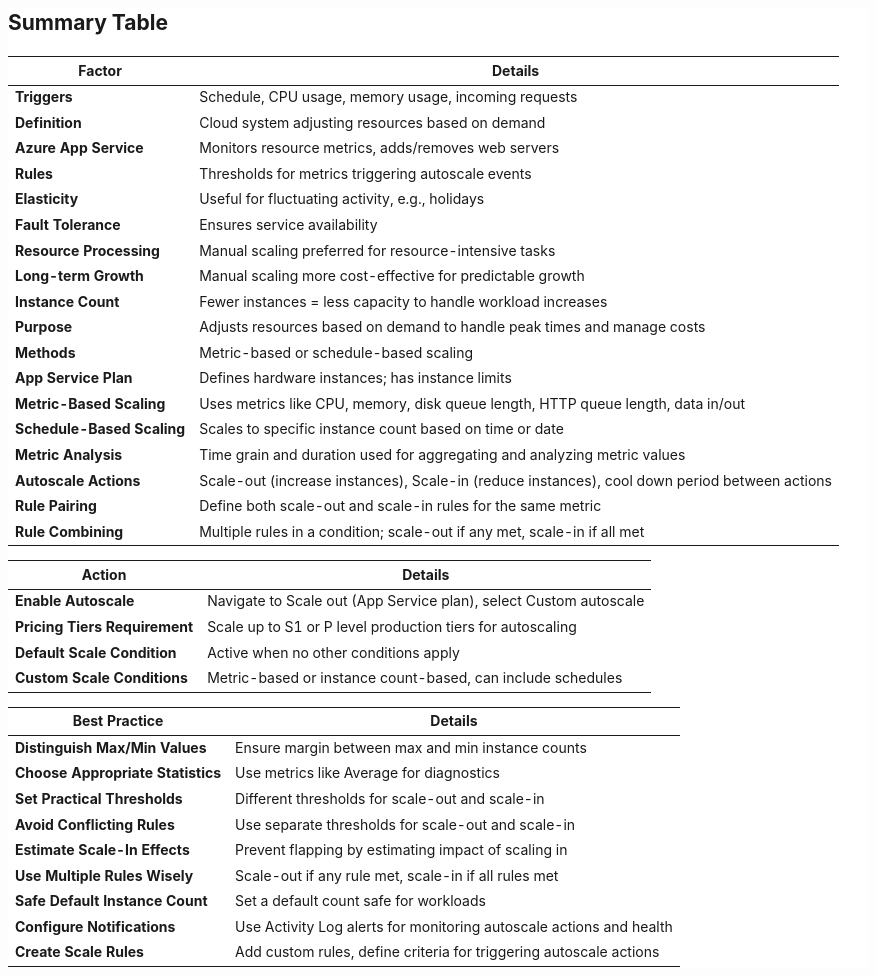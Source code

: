 
## Summary Table

| Factor                  | Details                                                                 |
|-------------------------|-------------------------------------------------------------------------|
| **Triggers**            | Schedule, CPU usage, memory usage, incoming requests                    |
| **Definition**          | Cloud system adjusting resources based on demand                        |
| **Azure App Service**   | Monitors resource metrics, adds/removes web servers                     |
| **Rules**               | Thresholds for metrics triggering autoscale events                      |
| **Elasticity**          | Useful for fluctuating activity, e.g., holidays                         |
| **Fault Tolerance**     | Ensures service availability                                            |
| **Resource Processing** | Manual scaling preferred for resource-intensive tasks                   |
| **Long-term Growth**    | Manual scaling more cost-effective for predictable growth               |
| **Instance Count**      | Fewer instances = less capacity to handle workload increases            |
| **Purpose**                | Adjusts resources based on demand to handle peak times and manage costs                       |
| **Methods**                | Metric-based or schedule-based scaling                                                        |
| **App Service Plan**       | Defines hardware instances; has instance limits                                               |
| **Metric-Based Scaling**   | Uses metrics like CPU, memory, disk queue length, HTTP queue length, data in/out              |
| **Schedule-Based Scaling** | Scales to specific instance count based on time or date                                       |
| **Metric Analysis**        | Time grain and duration used for aggregating and analyzing metric values                      |
| **Autoscale Actions**      | Scale-out (increase instances), Scale-in (reduce instances), cool down period between actions  |
| **Rule Pairing**           | Define both scale-out and scale-in rules for the same metric                                  |
| **Rule Combining**         | Multiple rules in a condition; scale-out if any met, scale-in if all met                      |


| Action                       | Details                                                                                         |
|------------------------------|-------------------------------------------------------------------------------------------------|
| **Enable Autoscale**         | Navigate to Scale out (App Service plan), select Custom autoscale                              |
| **Pricing Tiers Requirement**| Scale up to S1 or P level production tiers for autoscaling                                      |
| **Default Scale Condition**  | Active when no other conditions apply                                                           |
| **Custom Scale Conditions**  | Metric-based or instance count-based, can include schedules                                     |


| Best Practice                       | Details                                                                 |
|-------------------------------------|-------------------------------------------------------------------------|
| **Distinguish Max/Min Values**      | Ensure margin between max and min instance counts                       |
| **Choose Appropriate Statistics**   | Use metrics like Average for diagnostics                                |
| **Set Practical Thresholds**        | Different thresholds for scale-out and scale-in                         |
| **Avoid Conflicting Rules**         | Use separate thresholds for scale-out and scale-in                      |
| **Estimate Scale-In Effects**       | Prevent flapping by estimating impact of scaling in                     |
| **Use Multiple Rules Wisely**       | Scale-out if any rule met, scale-in if all rules met                    |
| **Safe Default Instance Count**     | Set a default count safe for workloads                                  |
| **Configure Notifications**         | Use Activity Log alerts for monitoring autoscale actions and health     |
| **Create Scale Rules**       | Add custom rules, define criteria for triggering autoscale actions                              |